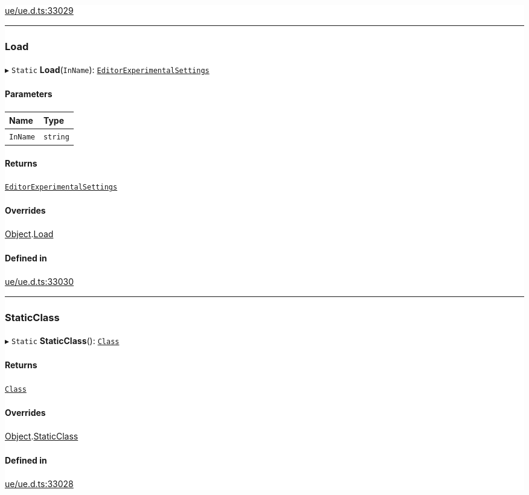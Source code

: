 [ue/ue.d.ts:33029](https://github.com/YugMetaverse/yug_typings/blob/b7d9b19/ue/ue.d.ts#L33029)

___

### Load

▸ `Static` **Load**(`InName`): [`EditorExperimentalSettings`](ue_ue.EditorExperimentalSettings.md)

#### Parameters

| Name | Type |
| :------ | :------ |
| `InName` | `string` |

#### Returns

[`EditorExperimentalSettings`](ue_ue.EditorExperimentalSettings.md)

#### Overrides

[Object](ue_ue.Object.md).[Load](ue_ue.Object.md#load)

#### Defined in

[ue/ue.d.ts:33030](https://github.com/YugMetaverse/yug_typings/blob/b7d9b19/ue/ue.d.ts#L33030)

___

### StaticClass

▸ `Static` **StaticClass**(): [`Class`](ue_ue.Class.md)

#### Returns

[`Class`](ue_ue.Class.md)

#### Overrides

[Object](ue_ue.Object.md).[StaticClass](ue_ue.Object.md#staticclass)

#### Defined in

[ue/ue.d.ts:33028](https://github.com/YugMetaverse/yug_typings/blob/b7d9b19/ue/ue.d.ts#L33028)
